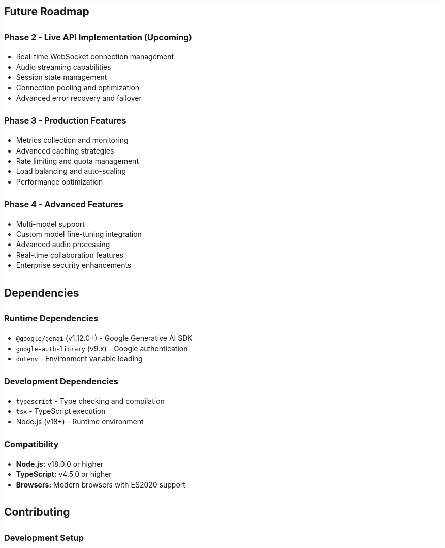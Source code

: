 ## Future Roadmap

### Phase 2 - Live API Implementation (Upcoming)

- Real-time WebSocket connection management
- Audio streaming capabilities
- Session state management
- Connection pooling and optimization
- Advanced error recovery and failover

### Phase 3 - Production Features

- Metrics collection and monitoring
- Advanced caching strategies
- Rate limiting and quota management
- Load balancing and auto-scaling
- Performance optimization

### Phase 4 - Advanced Features

- Multi-model support
- Custom model fine-tuning integration
- Advanced audio processing
- Real-time collaboration features
- Enterprise security enhancements

## Dependencies

### Runtime Dependencies

- `@google/genai` (v1.12.0+) - Google Generative AI SDK
- `google-auth-library` (v9.x) - Google authentication
- `dotenv` - Environment variable loading

### Development Dependencies

- `typescript` - Type checking and compilation
- `tsx` - TypeScript execution
- Node.js (v18+) - Runtime environment

### Compatibility

- **Node.js:** v18.0.0 or higher
- **TypeScript:** v4.5.0 or higher
- **Browsers:** Modern browsers with ES2020 support

## Contributing

### Development Setup
